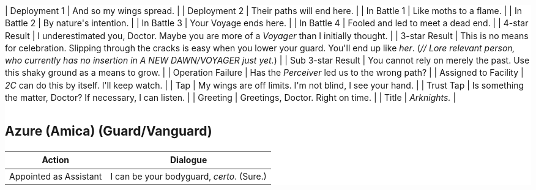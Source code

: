 | Deployment 1                | And so my wings spread.                                                                                                                                                                                                                                                                                                   |
| Deployment 2                | Their paths will end here.                                                                                                                                                                                                                                                                                                |
| In Battle 1                 | Like moths to a flame.                                                                                                                                                                                                                                                                                                    |
| In Battle 2                 | By nature's intention.                                                                                                                                                                                                                                                                                                    |
| In Battle 3                 | Your Voyage ends here.                                                                                                                                                                                                                                                                                                    |
| In Battle 4                 | Fooled and led to meet a dead end.                                                                                                                                                                                                                                                                                        |
| 4-star Result               | I underestimated you, Doctor. Maybe you are more of a *Voyager* than I initially thought.                                                                                                                                                                                                                                 |
| 3-star Result               | This is no means for celebration. Slipping through the cracks is easy when you lower your guard. You'll end up like *her*. (*// Lore relevant person, who currently has no insertion in A NEW DAWN/VOYAGER just yet.*)                                                                                                    |
| Sub 3-star Result           | You cannot rely on merely the past. Use this shaky ground as a means to grow.                                                                                                                                                                                                                                             |
| Operation Failure           | Has the *Perceiver* led us to the wrong path?                                                                                                                                                                                                                                                                             |
| Assigned to Facility        | *2C* can do this by itself. I'll keep watch.                                                                                                                                                                                                                                                                              |
| Tap                         | My wings are off limits. I'm not blind, I see your hand.                                                                                                                                                                                                                                                                  |
| Trust Tap                   | Is something the matter, Doctor? If necessary, I can listen.                                                                                                                                                                                                                                                              |
| Greeting                    | Greetings, Doctor. Right on time.                                                                                                                                                                                                                                                                                         |
| Title                       | *Arknights.*                                                                                                                                                                                                                                                                                                              |

## Azure (Amica) (Guard/Vanguard)

| Action                      | Dialogue                                                                                                                                                                                                |
| --------------------------- | ------------------------------------------------------------------------------------------------------------------------------------------------------------------------------------------------------- |
| Appointed as Assistant      | I can be your bodyguard, *certo*. (Sure.)                                                                                                                                                               |